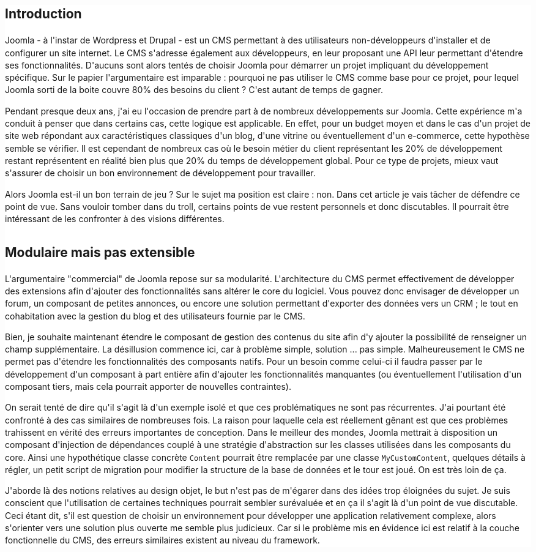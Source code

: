 ## Introduction

Joomla - à l'instar de Wordpress et Drupal -  est un CMS permettant à des utilisateurs non-développeurs d'installer et de configurer un site internet. Le CMS s'adresse également aux développeurs, en leur proposant une API leur permettant d'étendre ses fonctionnalités. D'aucuns sont alors tentés de choisir Joomla pour démarrer un projet impliquant du développement spécifique. Sur le papier l'argumentaire est imparable : pourquoi ne pas utiliser le CMS comme base pour ce projet, pour lequel Joomla sorti de la boite couvre 80% des besoins du client ? C'est autant de temps de gagner.

Pendant presque deux ans, j'ai eu l'occasion de prendre part à de nombreux développements sur Joomla. Cette expérience m'a conduit à penser que dans certains cas, cette logique est applicable. En effet, pour un budget moyen et dans le cas d'un projet de site web répondant aux caractéristiques classiques d'un blog, d'une vitrine ou éventuellement d'un e-commerce, cette hypothèse semble se vérifier. Il est cependant de nombreux cas où le besoin métier du client représentant les 20% de développement restant représentent en réalité bien plus que 20% du temps de développement global. Pour ce type de projets, mieux vaut s'assurer de choisir un bon environnement de développement pour travailler.

Alors Joomla est-il un bon terrain de jeu ? Sur le sujet ma position est claire : non. Dans cet article je vais tâcher de défendre ce point de vue.
Sans vouloir tomber dans du troll, certains points de vue restent personnels et donc discutables. Il pourrait être intéressant de les confronter à des visions différentes.

## Modulaire mais pas extensible

L'argumentaire "commercial" de Joomla repose sur sa modularité. L'architecture du CMS permet effectivement de développer des extensions afin d'ajouter des fonctionnalités sans altérer le core du logiciel. Vous pouvez donc envisager de développer un forum, un composant de petites annonces, ou encore une solution permettant d'exporter des données vers un CRM ; le tout en cohabitation avec la gestion du blog et des utilisateurs fournie par le CMS.

Bien, je souhaite maintenant étendre le composant de gestion des contenus du site afin d'y ajouter la possibilité de renseigner un champ supplémentaire. La désillusion commence ici, car à problème simple, solution ... pas simple. Malheureusement le CMS ne permet pas d'étendre les fonctionnalités des composants natifs. Pour un besoin comme celui-ci il faudra passer par le développement d'un composant à part entière afin d'ajouter les fonctionnalités manquantes (ou éventuellement l'utilisation d'un composant tiers, mais cela pourrait apporter de nouvelles contraintes).

On serait tenté de dire qu'il s'agit là d'un exemple isolé et que ces problématiques ne sont pas récurrentes. J'ai pourtant été confronté à des cas similaires de nombreuses fois. La raison pour laquelle cela est réellement gênant est que ces problèmes trahissent en vérité des erreurs importantes de conception. Dans le meilleur des mondes, Joomla mettrait à disposition un composant d'injection de dépendances couplé à une stratégie d'abstraction sur les classes utilisées dans les composants du core. Ainsi une hypothétique classe concrète `Content` pourrait être remplacée par une classe `MyCustomContent`, quelques détails à régler, un petit script de migration pour modifier la structure de la base de données et le tour est joué. On est très loin de ça.

J'aborde là des notions relatives au design objet, le but n'est pas de m'égarer dans des idées trop éloignées du sujet. Je suis conscient que l'utilisation de certaines techniques pourrait sembler surévaluée et en ça il s'agit là d'un point de vue discutable. Ceci étant dit, s'il est question de choisir un environnement pour développer une application relativement complexe, alors s'orienter vers une solution plus ouverte me semble plus judicieux. Car si le problème mis en évidence ici est relatif à la couche fonctionnelle du CMS, des erreurs similaires existent au niveau du framework.
